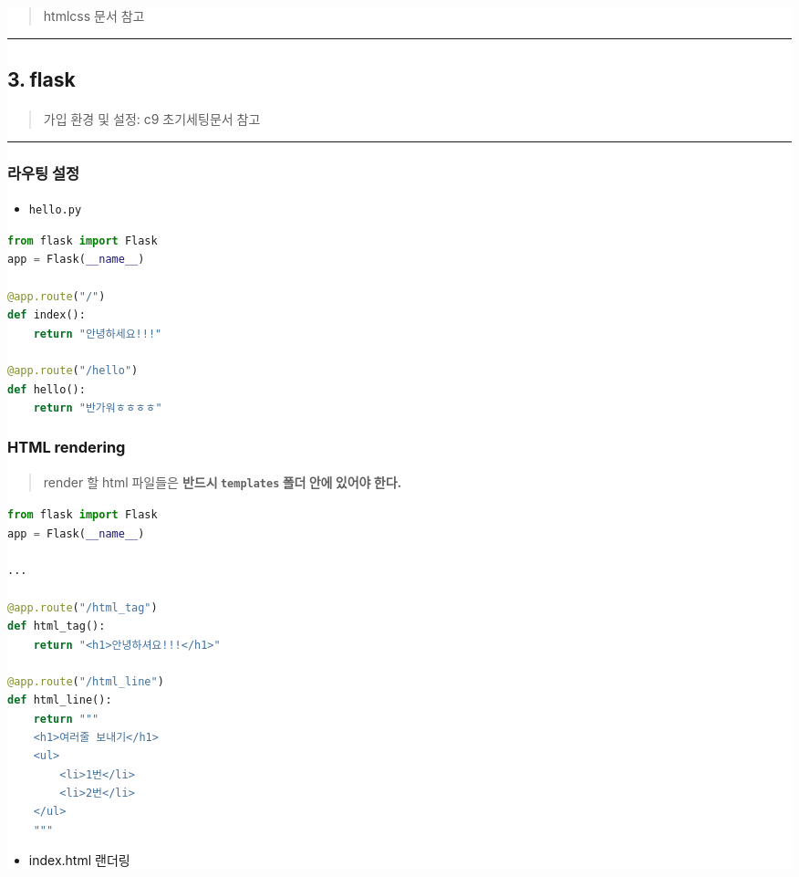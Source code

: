 >  htmlcss 문서 참고

---

## 3. flask

>  가입 환경 및 설정: c9 초기세팅문서 참고

---

### 라우팅 설정

- `hello.py`

```python
from flask import Flask
app = Flask(__name__)

@app.route("/")
def index():
    return "안녕하세요!!!"

@app.route("/hello")
def hello():
    return "반가워ㅎㅎㅎㅎ"
```

### HTML rendering

> render 할 html 파일들은 **반드시 `templates` 폴더 안에 있어야 한다.**

```python
from flask import Flask
app = Flask(__name__)

...
    
@app.route("/html_tag")
def html_tag():
    return "<h1>안녕하셔요!!!</h1>"
    
@app.route("/html_line")
def html_line():
    return """
    <h1>여러줄 보내기</h1>
    <ul>
        <li>1번</li>
        <li>2번</li>
    </ul>
    """
```

- index.html 랜더링
